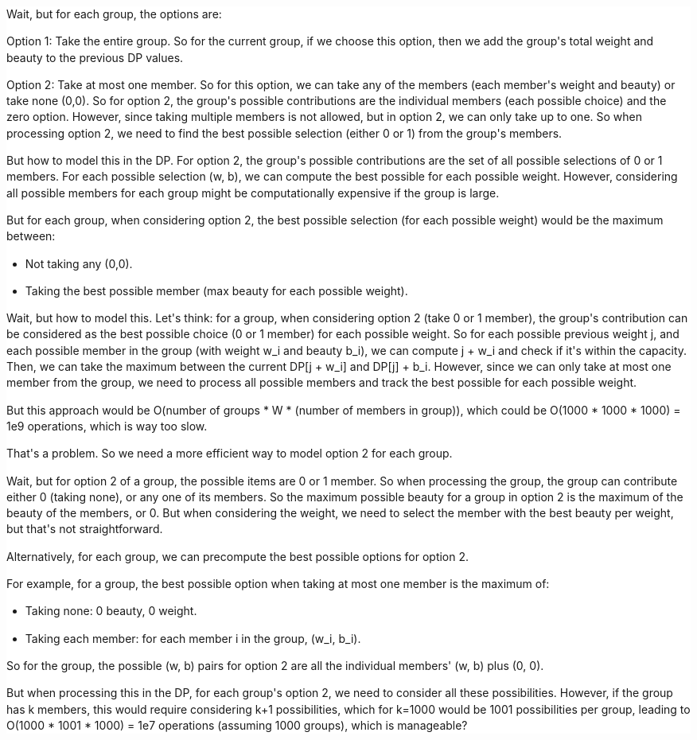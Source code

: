 Wait, but for each group, the options are:

Option 1: Take the entire group. So for the current group, if we choose this option, then we add the group's total weight and beauty to the previous DP values.

Option 2: Take at most one member. So for this option, we can take any of the members (each member's weight and beauty) or take none (0,0). So for option 2, the group's possible contributions are the individual members (each possible choice) and the zero option. However, since taking multiple members is not allowed, but in option 2, we can only take up to one. So when processing option 2, we need to find the best possible selection (either 0 or 1) from the group's members.

But how to model this in the DP. For option 2, the group's possible contributions are the set of all possible selections of 0 or 1 members. For each possible selection (w, b), we can compute the best possible for each possible weight. However, considering all possible members for each group might be computationally expensive if the group is large.

But for each group, when considering option 2, the best possible selection (for each possible weight) would be the maximum between:

- Not taking any (0,0).

- Taking the best possible member (max beauty for each possible weight).

Wait, but how to model this. Let's think: for a group, when considering option 2 (take 0 or 1 member), the group's contribution can be considered as the best possible choice (0 or 1 member) for each possible weight. So for each possible previous weight j, and each possible member in the group (with weight w_i and beauty b_i), we can compute j + w_i and check if it's within the capacity. Then, we can take the maximum between the current DP[j + w_i] and DP[j] + b_i. However, since we can only take at most one member from the group, we need to process all possible members and track the best possible for each possible weight.

But this approach would be O(number of groups * W * (number of members in group)), which could be O(1000 * 1000 * 1000) = 1e9 operations, which is way too slow.

That's a problem. So we need a more efficient way to model option 2 for each group.

Wait, but for option 2 of a group, the possible items are 0 or 1 member. So when processing the group, the group can contribute either 0 (taking none), or any one of its members. So the maximum possible beauty for a group in option 2 is the maximum of the beauty of the members, or 0. But when considering the weight, we need to select the member with the best beauty per weight, but that's not straightforward.

Alternatively, for each group, we can precompute the best possible options for option 2.

For example, for a group, the best possible option when taking at most one member is the maximum of:

- Taking none: 0 beauty, 0 weight.

- Taking each member: for each member i in the group, (w_i, b_i).

So for the group, the possible (w, b) pairs for option 2 are all the individual members' (w, b) plus (0, 0).

But when processing this in the DP, for each group's option 2, we need to consider all these possibilities. However, if the group has k members, this would require considering k+1 possibilities, which for k=1000 would be 1001 possibilities per group, leading to O(1000 * 1001 * 1000) = 1e7 operations (assuming 1000 groups), which is manageable?
